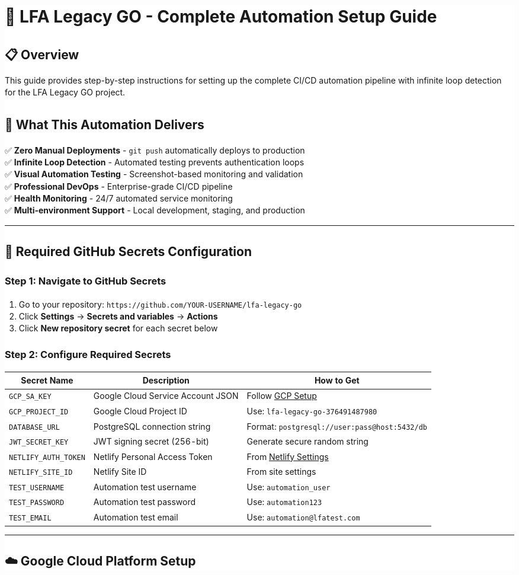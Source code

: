 # 🚀 LFA Legacy GO - Complete Automation Setup Guide

## 📋 Overview

This guide provides step-by-step instructions for setting up the complete CI/CD automation pipeline with infinite loop detection for the LFA Legacy GO project.

## 🎯 What This Automation Delivers

✅ **Zero Manual Deployments** - `git push` automatically deploys to production  
✅ **Infinite Loop Detection** - Automated testing prevents authentication loops  
✅ **Visual Automation Testing** - Screenshot-based monitoring and validation  
✅ **Professional DevOps** - Enterprise-grade CI/CD pipeline  
✅ **Health Monitoring** - 24/7 automated service monitoring  
✅ **Multi-environment Support** - Local development, staging, and production  

---

## 🔐 Required GitHub Secrets Configuration

### Step 1: Navigate to GitHub Secrets

1. Go to your repository: `https://github.com/YOUR-USERNAME/lfa-legacy-go`
2. Click **Settings** → **Secrets and variables** → **Actions**
3. Click **New repository secret** for each secret below

### Step 2: Configure Required Secrets

| Secret Name | Description | How to Get |
|-------------|-------------|-------------|
| `GCP_SA_KEY` | Google Cloud Service Account JSON | Follow [GCP Setup](#gcp-service-account-setup) |
| `GCP_PROJECT_ID` | Google Cloud Project ID | Use: `lfa-legacy-go-376491487980` |
| `DATABASE_URL` | PostgreSQL connection string | Format: `postgresql://user:pass@host:5432/db` |
| `JWT_SECRET_KEY` | JWT signing secret (256-bit) | Generate secure random string |
| `NETLIFY_AUTH_TOKEN` | Netlify Personal Access Token | From [Netlify Settings](https://app.netlify.com/user/applications) |
| `NETLIFY_SITE_ID` | Netlify Site ID | From site settings |
| `TEST_USERNAME` | Automation test username | Use: `automation_user` |
| `TEST_PASSWORD` | Automation test password | Use: `automation123` |
| `TEST_EMAIL` | Automation test email | Use: `automation@lfatest.com` |

---

## ☁️ Google Cloud Platform Setup
